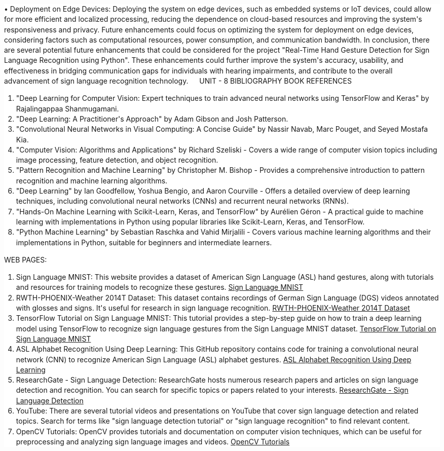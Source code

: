 •	Deployment on Edge Devices: Deploying the system on edge devices, such as embedded systems or IoT devices, could allow for more efficient and localized processing, reducing the dependence on cloud-based resources and improving the system's responsiveness and privacy. Future enhancements could focus on optimizing the system for deployment on edge devices, considering factors such as computational resources, power consumption, and communication bandwidth.
In conclusion, there are several potential future enhancements that could be considered for the project "Real-Time Hand Gesture Detection for Sign Language Recognition using Python". These enhancements could further improve the system's accuracy, usability, and effectiveness in bridging communication gaps for individuals with hearing impairments, and contribute to the overall advancement of sign language recognition technology.
 
UNIT - 8
BIBLIOGRAPHY
BOOK REFERENCES
1.	"Deep Learning for Computer Vision: Expert techniques to train advanced neural networks using TensorFlow and Keras" by Rajalingappaa Shanmugamani.
2.	"Deep Learning: A Practitioner's Approach" by Adam Gibson and Josh Patterson.
3.	"Convolutional Neural Networks in Visual Computing: A Concise Guide" by Nassir Navab, Marc Pouget, and Seyed Mostafa Kia.
4.	"Computer Vision: Algorithms and Applications" by Richard Szeliski - Covers a wide range of computer vision topics including image processing, feature detection, and object recognition.
5.	"Pattern Recognition and Machine Learning" by Christopher M. Bishop - Provides a comprehensive introduction to pattern recognition and machine learning algorithms.
6.	"Deep Learning" by Ian Goodfellow, Yoshua Bengio, and Aaron Courville - Offers a detailed overview of deep learning techniques, including convolutional neural networks (CNNs) and recurrent neural networks (RNNs).
7.	"Hands-On Machine Learning with Scikit-Learn, Keras, and TensorFlow" by Aurélien Géron - A practical guide to machine learning with implementations in Python using popular libraries like Scikit-Learn, Keras, and TensorFlow.
8.	"Python Machine Learning" by Sebastian Raschka and Vahid Mirjalili - Covers various machine learning algorithms and their implementations in Python, suitable for beginners and intermediate learners.

WEB PAGES:
1. Sign Language MNIST: This website provides a dataset of American Sign Language (ASL) hand gestures, along with tutorials and resources for training models to recognize these gestures. [Sign Language MNIST](https://www.kaggle.com/datamunge/sign-language-mnist)
2. RWTH-PHOENIX-Weather 2014T Dataset: This dataset contains recordings of German Sign Language (DGS) videos annotated with glosses and signs. It's useful for research in sign language recognition. [RWTH-PHOENIX-Weather 2014T Dataset](https://www-i6.informatik.rwth-aachen.de/~koller/RWTH-PHOENIX-2014-T/)
3. TensorFlow Tutorial on Sign Language MNIST: This tutorial provides a step-by-step guide on how to train a deep learning model using TensorFlow to recognize sign language gestures from the Sign Language MNIST dataset. [TensorFlow Tutorial on Sign Language MNIST](https://www.tensorflow.org/datasets/catalog/sign_language_mnist)
4. ASL Alphabet Recognition Using Deep Learning: This GitHub repository contains code for training a convolutional neural network (CNN) to recognize American Sign Language (ASL) alphabet gestures. [ASL Alphabet Recognition Using Deep Learning](https://github.com/adeshpande3/American-Sign-Language)
5. ResearchGate - Sign Language Detection: ResearchGate hosts numerous research papers and articles on sign language detection and recognition. You can search for specific topics or papers related to your interests. [ResearchGate - Sign Language Detection](https://www.researchgate.net/search/publication?q=sign%20language%20detection)
6. YouTube: There are several tutorial videos and presentations on YouTube that cover sign language detection and related topics. Search for terms like "sign language detection tutorial" or "sign language recognition" to find relevant content.
7. OpenCV Tutorials: OpenCV provides tutorials and documentation on computer vision techniques, which can be useful for preprocessing and analyzing sign language images and videos. [OpenCV Tutorials](https://opencv.org/)
